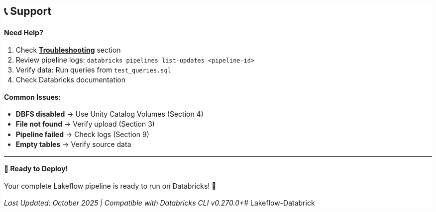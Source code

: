 ## 📞 Support

**Need Help?**

1. Check **[Troubleshooting](#-troubleshooting)** section
2. Review pipeline logs: `databricks pipelines list-updates <pipeline-id>`
3. Verify data: Run queries from `test_queries.sql`
4. Check Databricks documentation

**Common Issues:**
- **DBFS disabled** → Use Unity Catalog Volumes (Section 4)
- **File not found** → Verify upload (Section 3)
- **Pipeline failed** → Check logs (Section 9)
- **Empty tables** → Verify source data

---

**🎯 Ready to Deploy!**

Your complete Lakeflow pipeline is ready to run on Databricks! 🚀

*Last Updated: October 2025 | Compatible with Databricks CLI v0.270.0+*# Lakeflow-Databrick
